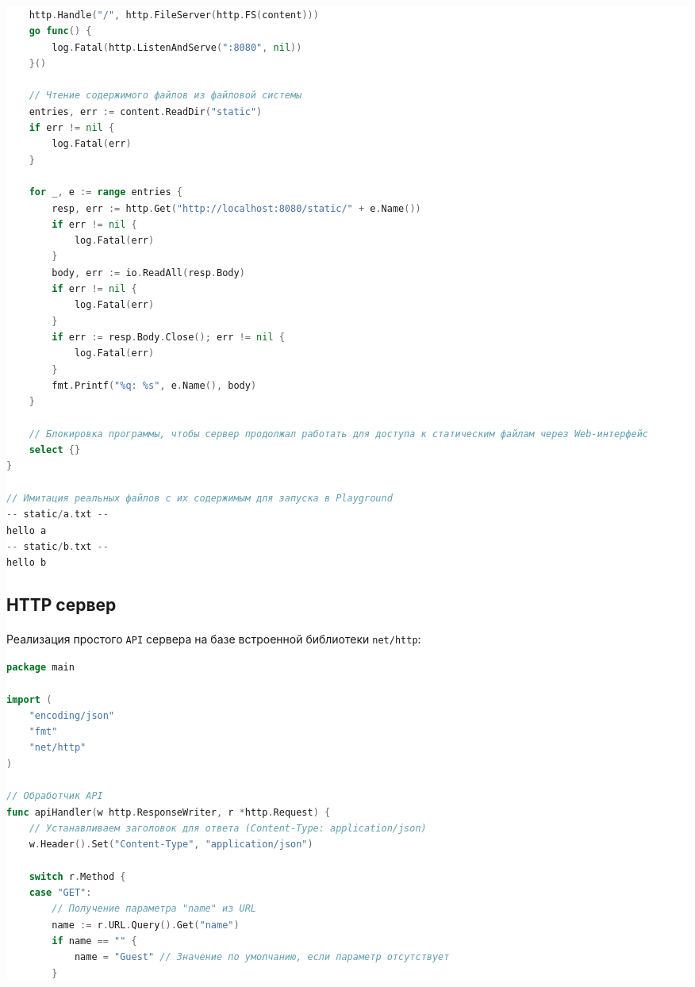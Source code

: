 ```go
    http.Handle("/", http.FileServer(http.FS(content)))
    go func() {
        log.Fatal(http.ListenAndServe(":8080", nil))
    }()

    // Чтение содержимого файлов из файловой системы
    entries, err := content.ReadDir("static")
    if err != nil {
        log.Fatal(err)
    }

    for _, e := range entries {
        resp, err := http.Get("http://localhost:8080/static/" + e.Name())
        if err != nil {
            log.Fatal(err)
        }
        body, err := io.ReadAll(resp.Body)
        if err != nil {
            log.Fatal(err)
        }
        if err := resp.Body.Close(); err != nil {
            log.Fatal(err)
        }
        fmt.Printf("%q: %s", e.Name(), body)
    }

    // Блокировка программы, чтобы сервер продолжал работать для доступа к статическим файлам через Web-интерфейс
    select {}
}

// Имитация реальных файлов с их содержимым для запуска в Playground
-- static/a.txt --
hello a
-- static/b.txt --
hello b
```

## HTTP сервер

Реализация простого `API` сервера на базе встроенной библиотеки `net/http`:

```go
package main

import (
	"encoding/json"
	"fmt"
	"net/http"
)

// Обработчик API
func apiHandler(w http.ResponseWriter, r *http.Request) {
	// Устанавливаем заголовок для ответа (Content-Type: application/json)
	w.Header().Set("Content-Type", "application/json")

	switch r.Method {
	case "GET":
		// Получение параметра "name" из URL
		name := r.URL.Query().Get("name")
		if name == "" {
			name = "Guest" // Значение по умолчанию, если параметр отсутствует
		}
```